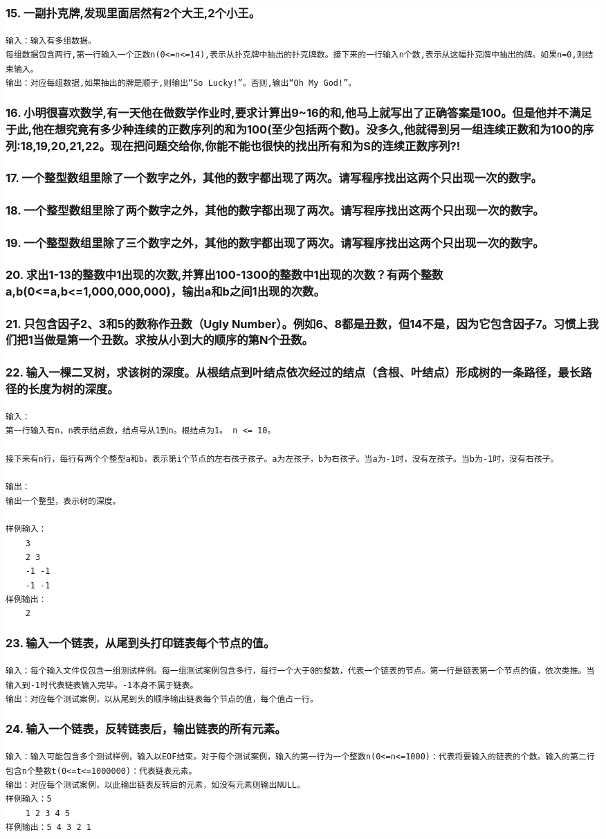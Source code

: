 ### 15. 一副扑克牌,发现里面居然有2个大王,2个小王。
	输入：输入有多组数据。
	每组数据包含两行,第一行输入一个正数n(0<=n<=14),表示从扑克牌中抽出的扑克牌数。接下来的一行输入n个数,表示从这幅扑克牌中抽出的牌。如果n=0,则结束输入。
	输出：对应每组数据,如果抽出的牌是顺子,则输出“So Lucky!”。否则,输出“Oh My God!”。

### 16. 小明很喜欢数学,有一天他在做数学作业时,要求计算出9~16的和,他马上就写出了正确答案是100。但是他并不满足于此,他在想究竟有多少种连续的正数序列的和为100(至少包括两个数)。没多久,他就得到另一组连续正数和为100的序列:18,19,20,21,22。现在把问题交给你,你能不能也很快的找出所有和为S的连续正数序列?!

### 17. 一个整型数组里除了一个数字之外，其他的数字都出现了两次。请写程序找出这两个只出现一次的数字。

### 18. 一个整型数组里除了两个数字之外，其他的数字都出现了两次。请写程序找出这两个只出现一次的数字。

### 19. 一个整型数组里除了三个数字之外，其他的数字都出现了两次。请写程序找出这两个只出现一次的数字。

### 20. 求出1-13的整数中1出现的次数,并算出100-1300的整数中1出现的次数？有两个整数a,b(0<=a,b<=1,000,000,000)，输出a和b之间1出现的次数。

### 21. 只包含因子2、3和5的数称作丑数（Ugly Number）。例如6、8都是丑数，但14不是，因为它包含因子7。习惯上我们把1当做是第一个丑数。求按从小到大的顺序的第N个丑数。

### 22. 输入一棵二叉树，求该树的深度。从根结点到叶结点依次经过的结点（含根、叶结点）形成树的一条路径，最长路径的长度为树的深度。
	输入：
	第一行输入有n，n表示结点数，结点号从1到n。根结点为1。 n <= 10。

	接下来有n行，每行有两个个整型a和b，表示第i个节点的左右孩子孩子。a为左孩子，b为右孩子。当a为-1时，没有左孩子。当b为-1时，没有右孩子。

	输出：
	输出一个整型，表示树的深度。

	样例输入：
		3
		2 3
		-1 -1
		-1 -1
	样例输出：
		2

### 23. 输入一个链表，从尾到头打印链表每个节点的值。
	输入：每个输入文件仅包含一组测试样例。每一组测试案例包含多行，每行一个大于0的整数，代表一个链表的节点。第一行是链表第一个节点的值，依次类推。当输入到-1时代表链表输入完毕。-1本身不属于链表。
	输出：对应每个测试案例，以从尾到头的顺序输出链表每个节点的值，每个值占一行。

### 24. 输入一个链表，反转链表后，输出链表的所有元素。
	输入：输入可能包含多个测试样例，输入以EOF结束。对于每个测试案例，输入的第一行为一个整数n(0<=n<=1000)：代表将要输入的链表的个数。输入的第二行包含n个整数t(0<=t<=1000000)：代表链表元素。
	输出：对应每个测试案例，以此输出链表反转后的元素，如没有元素则输出NULL。
	样例输入：5
		1 2 3 4 5  
	样例输出：5 4 3 2 1
